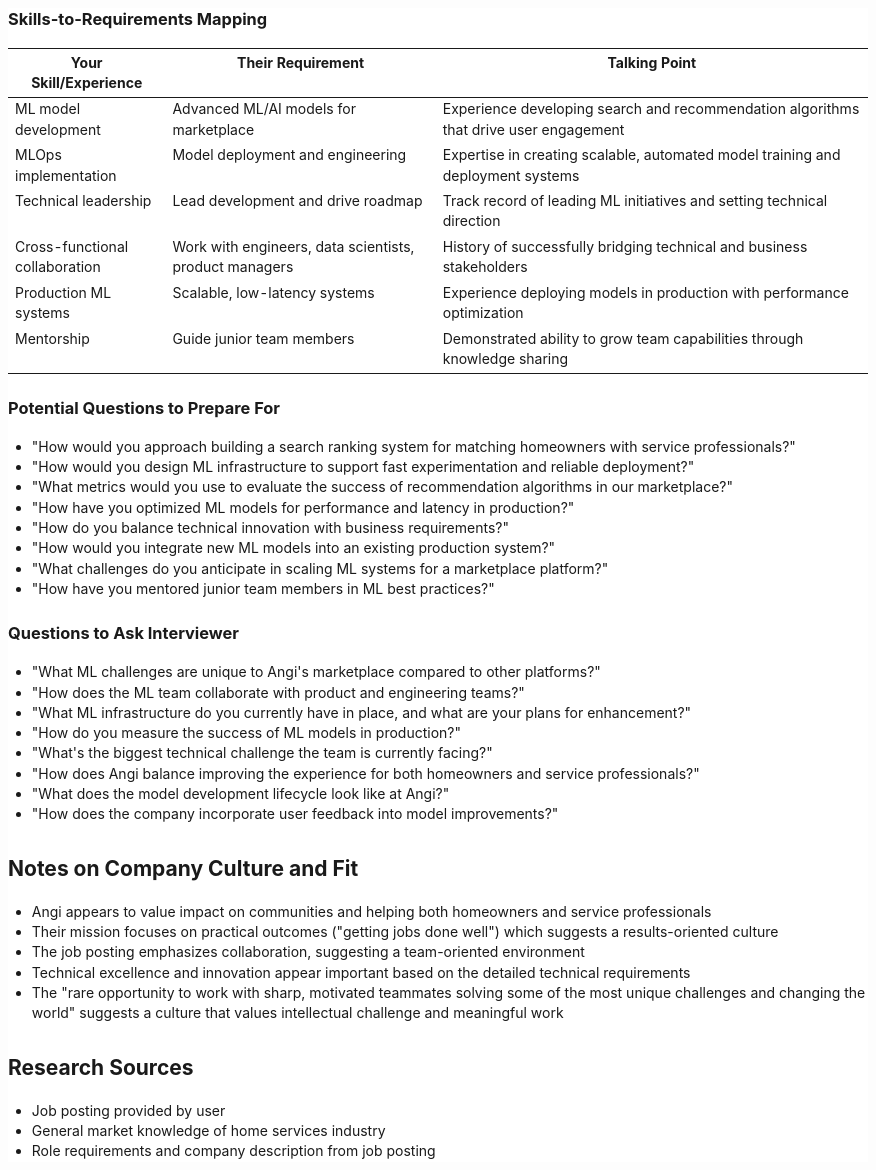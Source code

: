 ### Skills-to-Requirements Mapping
| Your Skill/Experience | Their Requirement | Talking Point |
|----------------------|-------------------|---------------|
| ML model development | Advanced ML/AI models for marketplace | Experience developing search and recommendation algorithms that drive user engagement |
| MLOps implementation | Model deployment and engineering | Expertise in creating scalable, automated model training and deployment systems |
| Technical leadership | Lead development and drive roadmap | Track record of leading ML initiatives and setting technical direction |
| Cross-functional collaboration | Work with engineers, data scientists, product managers | History of successfully bridging technical and business stakeholders |
| Production ML systems | Scalable, low-latency systems | Experience deploying models in production with performance optimization |
| Mentorship | Guide junior team members | Demonstrated ability to grow team capabilities through knowledge sharing |

### Potential Questions to Prepare For
- "How would you approach building a search ranking system for matching homeowners with service professionals?"
- "How would you design ML infrastructure to support fast experimentation and reliable deployment?"
- "What metrics would you use to evaluate the success of recommendation algorithms in our marketplace?"
- "How have you optimized ML models for performance and latency in production?"
- "How do you balance technical innovation with business requirements?"
- "How would you integrate new ML models into an existing production system?"
- "What challenges do you anticipate in scaling ML systems for a marketplace platform?"
- "How have you mentored junior team members in ML best practices?"

### Questions to Ask Interviewer
- "What ML challenges are unique to Angi's marketplace compared to other platforms?"
- "How does the ML team collaborate with product and engineering teams?"
- "What ML infrastructure do you currently have in place, and what are your plans for enhancement?"
- "How do you measure the success of ML models in production?"
- "What's the biggest technical challenge the team is currently facing?"
- "How does Angi balance improving the experience for both homeowners and service professionals?"
- "What does the model development lifecycle look like at Angi?"
- "How does the company incorporate user feedback into model improvements?"

## Notes on Company Culture and Fit
- Angi appears to value impact on communities and helping both homeowners and service professionals
- Their mission focuses on practical outcomes ("getting jobs done well") which suggests a results-oriented culture
- The job posting emphasizes collaboration, suggesting a team-oriented environment
- Technical excellence and innovation appear important based on the detailed technical requirements
- The "rare opportunity to work with sharp, motivated teammates solving some of the most unique challenges and changing the world" suggests a culture that values intellectual challenge and meaningful work

## Research Sources
- Job posting provided by user
- General market knowledge of home services industry
- Role requirements and company description from job posting